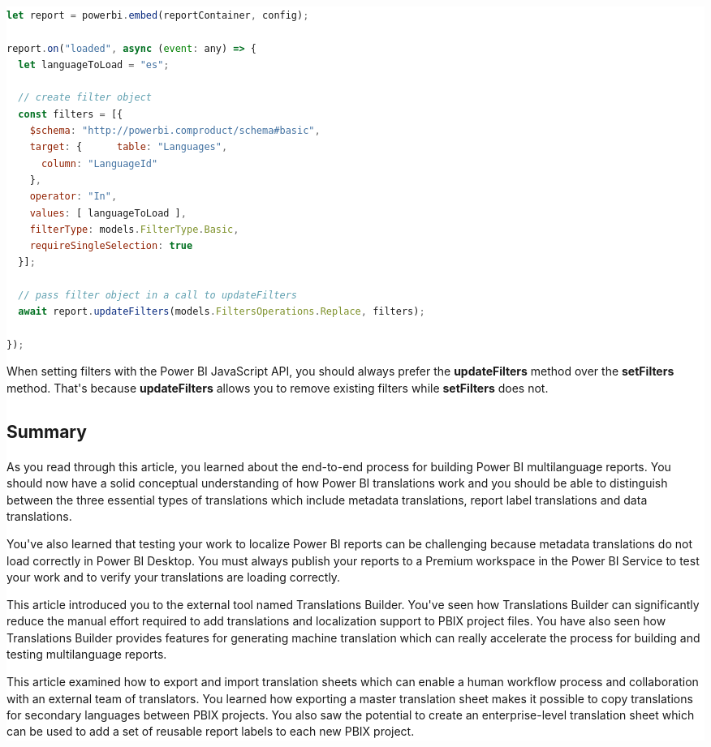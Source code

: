``` javascript
let report = powerbi.embed(reportContainer, config);

report.on("loaded", async (event: any) => {
  let languageToLoad = "es";

  // create filter object
  const filters = [{
    $schema: "http://powerbi.comproduct/schema#basic",
    target: {      table: "Languages", 
      column: "LanguageId"
    },
    operator: "In",  
    values: [ languageToLoad ],
    filterType: models.FilterType.Basic,
    requireSingleSelection: true
  }];

  // pass filter object in a call to updateFilters
  await report.updateFilters(models.FiltersOperations.Replace, filters);

});
```

When setting filters with the Power BI JavaScript API, you should always
prefer the **updateFilters** method over the **setFilters** method.
That's because **updateFilters** allows you to remove existing filters
while **setFilters** does not.

## Summary 

As you read through this article, you learned about the end-to-end
process for building Power BI multilanguage reports. You should now have
a solid conceptual understanding of how Power BI translations work and
you should be able to distinguish between the three essential types of
translations which include metadata translations, report label
translations and data translations.

You've also learned that testing your work to localize Power BI reports
can be challenging because metadata translations do not load correctly
in Power BI Desktop. You must always publish your reports to a Premium
workspace in the Power BI Service to test your work and to verify your
translations are loading correctly.

This article introduced you to the external tool named Translations
Builder. You've seen how Translations Builder can significantly reduce
the manual effort required to add translations and localization support
to PBIX project files. You have also seen how Translations Builder
provides features for generating machine translation which can really
accelerate the process for building and testing multilanguage reports.

This article examined how to export and import translation sheets which
can enable a human workflow process and collaboration with an external
team of translators. You learned how exporting a master translation
sheet makes it possible to copy translations for secondary languages
between PBIX projects. You also saw the potential to create an
enterprise-level translation sheet which can be used to add a set of
reusable report labels to each new PBIX project.
